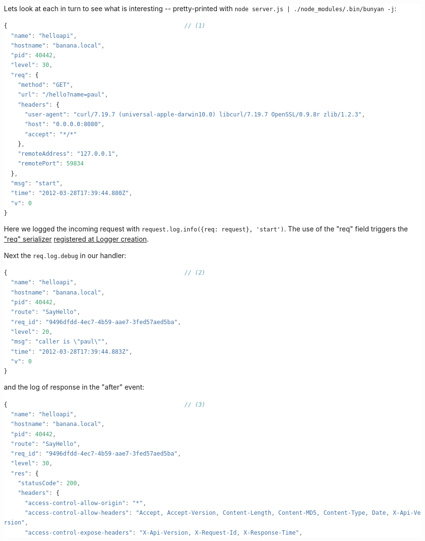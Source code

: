 ```
```

Lets look at each in turn to see what is interesting -- pretty-printed with `node server.js | ./node_modules/.bin/bunyan -j`:

```javascript
{                                                   // (1)
  "name": "helloapi",
  "hostname": "banana.local",
  "pid": 40442,
  "level": 30,
  "req": {
    "method": "GET",
    "url": "/hello?name=paul",
    "headers": {
      "user-agent": "curl/7.19.7 (universal-apple-darwin10.0) libcurl/7.19.7 OpenSSL/0.9.8r zlib/1.2.3",
      "host": "0.0.0.0:8080",
      "accept": "*/*"
    },
    "remoteAddress": "127.0.0.1",
    "remotePort": 59834
  },
  "msg": "start",
  "time": "2012-03-28T17:39:44.880Z",
  "v": 0
}
```

Here we logged the incoming request with `request.log.info({req: request}, 'start')`. The use of the "req" field triggers the ["req" serializer](https://github.com/trentm/node-bunyan/blob/master/lib/bunyan.js#L857-870) [registered at Logger creation](https://github.com/trentm/hello-json-logging/blob/master/server.js#L24).

Next the `req.log.debug` in our handler:

```javascript
{                                                   // (2)
  "name": "helloapi",
  "hostname": "banana.local",
  "pid": 40442,
  "route": "SayHello",
  "req_id": "9496dfdd-4ec7-4b59-aae7-3fed57aed5ba",
  "level": 20,
  "msg": "caller is \"paul\"",
  "time": "2012-03-28T17:39:44.883Z",
  "v": 0
}
```

and the log of response in the "after" event:

```javascript
{                                                   // (3)
  "name": "helloapi",
  "hostname": "banana.local",
  "pid": 40442,
  "route": "SayHello",
  "req_id": "9496dfdd-4ec7-4b59-aae7-3fed57aed5ba",
  "level": 30,
  "res": {
    "statusCode": 200,
    "headers": {
      "access-control-allow-origin": "*",
      "access-control-allow-headers": "Accept, Accept-Version, Content-Length, Content-MD5, Content-Type, Date, X-Api-Version",
      "access-control-expose-headers": "X-Api-Version, X-Request-Id, X-Response-Time",
```